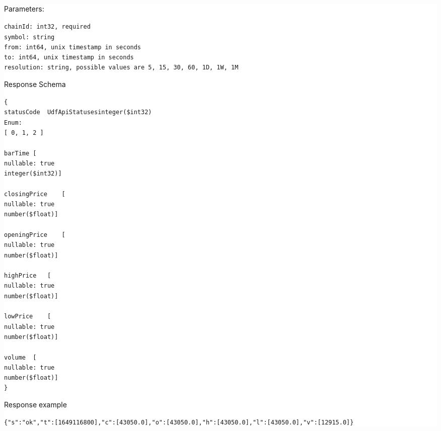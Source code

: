 Parameters:

```
chainId: int32, required
symbol: string
from: int64, unix timestamp in seconds
to: int64, unix timestamp in seconds
resolution: string, possible values are 5, 15, 30, 60, 1D, 1W, 1M
```

Response Schema

```
{
statusCode	UdfApiStatusesinteger($int32)
Enum:
[ 0, 1, 2 ]

barTime	[
nullable: true
integer($int32)]

closingPrice	[
nullable: true
number($float)]

openingPrice	[
nullable: true
number($float)]

highPrice	[
nullable: true
number($float)]

lowPrice	[
nullable: true
number($float)]

volume	[
nullable: true
number($float)]
}
```

Response example

```
{"s":"ok","t":[1649116800],"c":[43050.0],"o":[43050.0],"h":[43050.0],"l":[43050.0],"v":[12915.0]}
```
